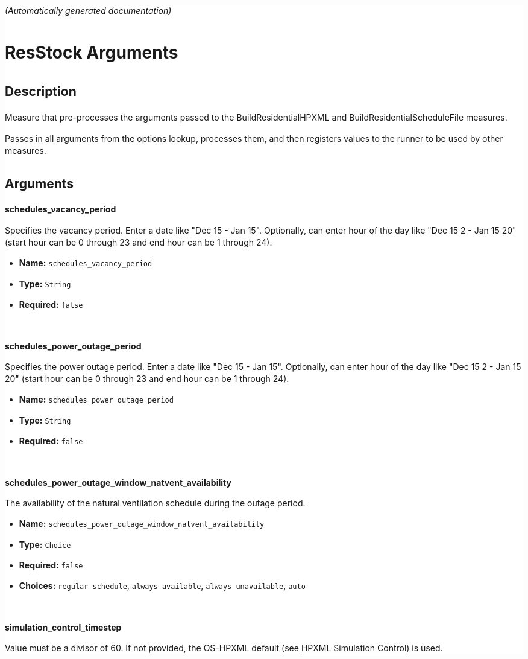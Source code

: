 
###### (Automatically generated documentation)

# ResStock Arguments

## Description
Measure that pre-processes the arguments passed to the BuildResidentialHPXML and BuildResidentialScheduleFile measures.

Passes in all arguments from the options lookup, processes them, and then registers values to the runner to be used by other measures.

## Arguments


**schedules_vacancy_period**

Specifies the vacancy period. Enter a date like "Dec 15 - Jan 15". Optionally, can enter hour of the day like "Dec 15 2 - Jan 15 20" (start hour can be 0 through 23 and end hour can be 1 through 24).

- **Name:** ``schedules_vacancy_period``
- **Type:** ``String``

- **Required:** ``false``

<br/>

**schedules_power_outage_period**

Specifies the power outage period. Enter a date like "Dec 15 - Jan 15". Optionally, can enter hour of the day like "Dec 15 2 - Jan 15 20" (start hour can be 0 through 23 and end hour can be 1 through 24).

- **Name:** ``schedules_power_outage_period``
- **Type:** ``String``

- **Required:** ``false``

<br/>

**schedules_power_outage_window_natvent_availability**

The availability of the natural ventilation schedule during the outage period.

- **Name:** ``schedules_power_outage_window_natvent_availability``
- **Type:** ``Choice``

- **Required:** ``false``

- **Choices:** `regular schedule`, `always available`, `always unavailable`, `auto`

<br/>

**simulation_control_timestep**

Value must be a divisor of 60. If not provided, the OS-HPXML default (see [HPXML Simulation Control](https://openstudio-hpxml.readthedocs.io/en/v1.7.0/workflow_inputs.html#hpxml-simulation-control)) is used.

